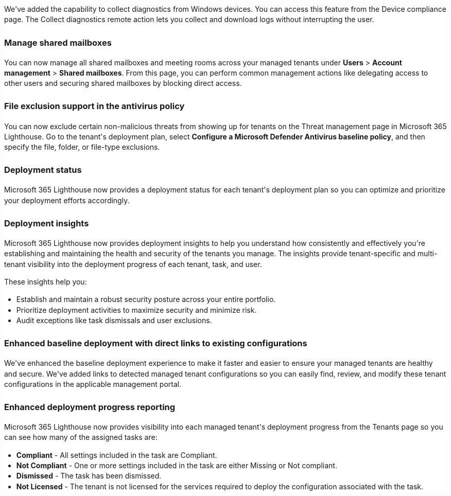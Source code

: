 We've added the capability to collect diagnostics from Windows devices. You can access this feature from the Device compliance page. The Collect diagnostics remote action lets you collect and download logs without interrupting the user.

### Manage shared mailboxes

You can now manage all shared mailboxes and meeting rooms across your managed tenants under **Users** > **Account management** > **Shared mailboxes**. From this page, you can perform common management actions like delegating access to other users and securing shared mailboxes by blocking direct access.

### File exclusion support in the antivirus policy

You can now exclude certain non-malicious threats from showing up for tenants on the Threat management page in Microsoft 365 Lighthouse. Go to the tenant's deployment plan, select **Configure a Microsoft Defender Antivirus baseline policy**, and then specify the file, folder, or file-type exclusions.

### Deployment status

Microsoft 365 Lighthouse now provides a deployment status for each tenant's deployment plan so you can optimize and prioritize your deployment efforts accordingly.

### Deployment insights

Microsoft 365 Lighthouse now provides deployment insights to help you understand how consistently and effectively you're establishing and maintaining the health and security of the tenants you manage. The insights provide tenant-specific and multi-tenant visibility into the deployment progress of each tenant, task, and user.

These insights help you:

- Establish and maintain a robust security posture across your entire portfolio.
- Prioritize deployment activities to maximize security and minimize risk.
- Audit exceptions like task dismissals and user exclusions.

### Enhanced baseline deployment with direct links to existing configurations

We've enhanced the baseline deployment experience to make it faster and easier to ensure your managed tenants are healthy and secure. We've added links to detected managed tenant configurations so you can easily find, review, and modify these tenant configurations in the applicable management portal.

### Enhanced deployment progress reporting

Microsoft 365 Lighthouse now provides visibility into each managed tenant's deployment progress from the Tenants page so you can see how many of the assigned tasks are:

- **Compliant** - All settings included in the task are Compliant.
- **Not Compliant** - One or more settings included in the task are either Missing or Not compliant.
- **Dismissed** - The task has been dismissed.
- **Not Licensed** - The tenant is not licensed for the services required to deploy the configuration associated with the task.
